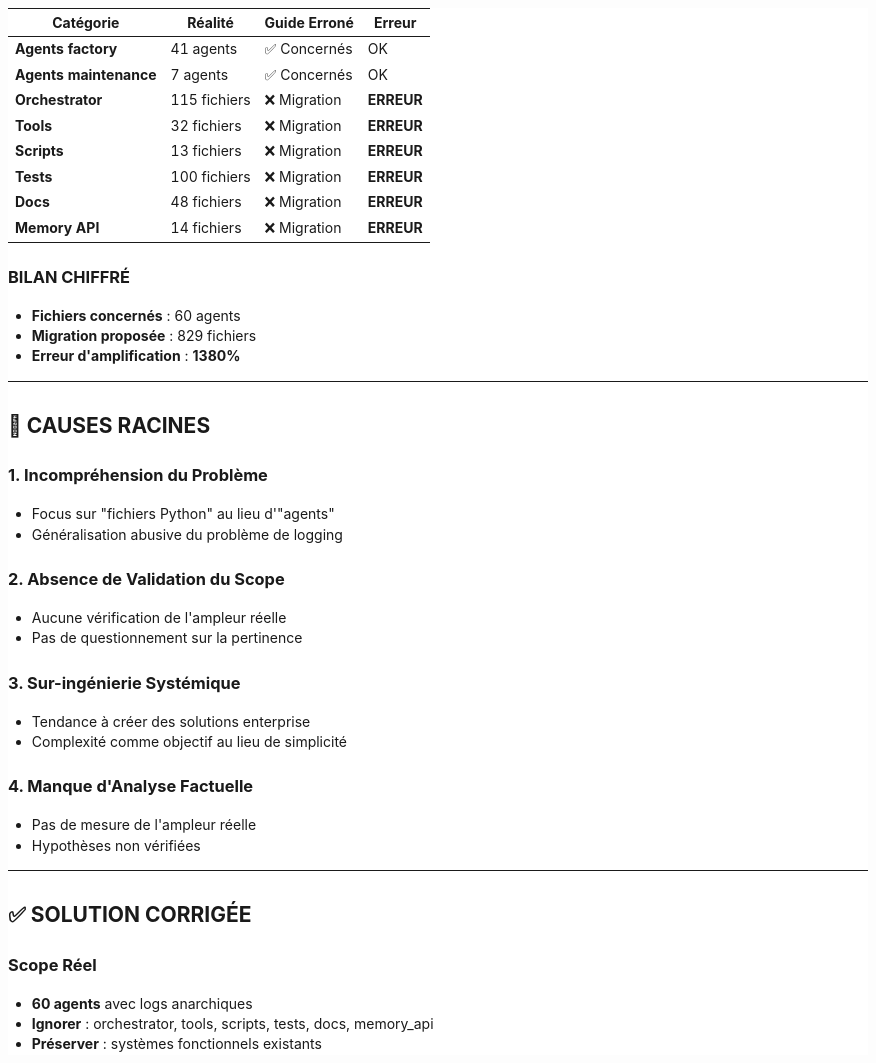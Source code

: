 | Catégorie | Réalité | Guide Erroné | Erreur |
|-----------|---------|--------------|--------|
| **Agents factory** | 41 agents | ✅ Concernés | OK |
| **Agents maintenance** | 7 agents | ✅ Concernés | OK |
| **Orchestrator** | 115 fichiers | ❌ Migration | **ERREUR** |
| **Tools** | 32 fichiers | ❌ Migration | **ERREUR** |
| **Scripts** | 13 fichiers | ❌ Migration | **ERREUR** |
| **Tests** | 100 fichiers | ❌ Migration | **ERREUR** |
| **Docs** | 48 fichiers | ❌ Migration | **ERREUR** |
| **Memory API** | 14 fichiers | ❌ Migration | **ERREUR** |

### **BILAN CHIFFRÉ**
- **Fichiers concernés** : 60 agents
- **Migration proposée** : 829 fichiers
- **Erreur d'amplification** : **1380%**

---

## 🎯 **CAUSES RACINES**

### **1. Incompréhension du Problème**
- Focus sur \"fichiers Python\" au lieu d'\"agents\"
- Généralisation abusive du problème de logging

### **2. Absence de Validation du Scope**
- Aucune vérification de l'ampleur réelle
- Pas de questionnement sur la pertinence

### **3. Sur-ingénierie Systémique**
- Tendance à créer des solutions enterprise
- Complexité comme objectif au lieu de simplicité

### **4. Manque d'Analyse Factuelle**
- Pas de mesure de l'ampleur réelle
- Hypothèses non vérifiées

---

## ✅ **SOLUTION CORRIGÉE**

### **Scope Réel**
- **60 agents** avec logs anarchiques
- **Ignorer** : orchestrator, tools, scripts, tests, docs, memory_api
- **Préserver** : systèmes fonctionnels existants
